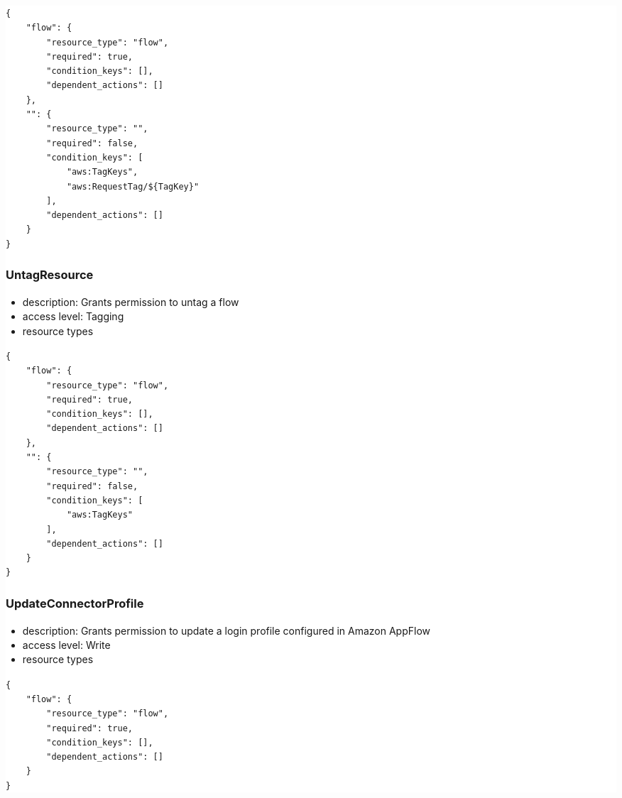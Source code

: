 ```
{
    "flow": {
        "resource_type": "flow",
        "required": true,
        "condition_keys": [],
        "dependent_actions": []
    },
    "": {
        "resource_type": "",
        "required": false,
        "condition_keys": [
            "aws:TagKeys",
            "aws:RequestTag/${TagKey}"
        ],
        "dependent_actions": []
    }
}
```

### UntagResource

- description: Grants permission to untag a flow
- access level: Tagging
- resource types

```
{
    "flow": {
        "resource_type": "flow",
        "required": true,
        "condition_keys": [],
        "dependent_actions": []
    },
    "": {
        "resource_type": "",
        "required": false,
        "condition_keys": [
            "aws:TagKeys"
        ],
        "dependent_actions": []
    }
}
```

### UpdateConnectorProfile

- description: Grants permission to update a login profile configured in Amazon AppFlow
- access level: Write
- resource types

```
{
    "flow": {
        "resource_type": "flow",
        "required": true,
        "condition_keys": [],
        "dependent_actions": []
    }
}
```
